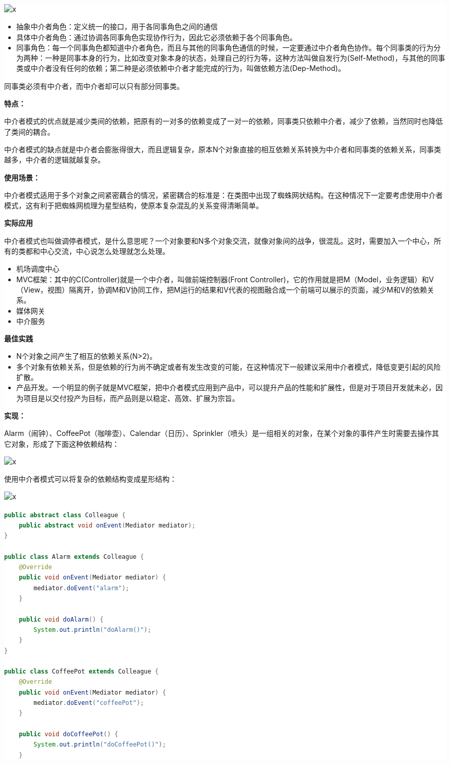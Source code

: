 ![x](D:/WorkingDir/Office/Resources/design_pattern_16.png)

- 抽象中介者角色：定义统一的接口，用于各同事角色之间的通信
- 具体中介者角色：通过协调各同事角色实现协作行为，因此它必须依赖于各个同事角色。
- 同事角色：每一个同事角色都知道中介者角色，而且与其他的同事角色通信的时候，一定要通过中介者角色协作。每个同事类的行为分为两种：一种是同事本身的行为，比如改变对象本身的状态，处理自己的行为等，这种方法叫做自发行为(Self-Method)，与其他的同事类或中介者没有任何的依赖；第二种是必须依赖中介者才能完成的行为，叫做依赖方法(Dep-Method)。

同事类必须有中介者，而中介者却可以只有部分同事类。

**特点：**

中介者模式的优点就是减少类间的依赖，把原有的一对多的依赖变成了一对一的依赖，同事类只依赖中介者，减少了依赖，当然同时也降低了类间的耦合。

中介者模式的缺点就是中介者会膨胀得很大，而且逻辑复杂，原本N个对象直接的相互依赖关系转换为中介者和同事类的依赖关系，同事类越多，中介者的逻辑就越复杂。

**使用场景：**

中介者模式适用于多个对象之间紧密藕合的情况，紧密耦合的标准是：在类图中出现了蜘蛛网状结构。在这种情况下一定要考虑使用中介者模式，这有利于把蜘蛛网梳理为星型结构，使原本复杂混乱的关系变得清晰简单。

**实际应用**

中介者模式也叫做调停者模式，是什么意思呢？一个对象要和N多个对象交流，就像对象间的战争，很混乱。这时，需要加入一个中心，所有的类都和中心交流，中心说怎么处理就怎么处理。

- 机场调度中心
- MVC框架：其中的C(Controller)就是一个中介者，叫做前端控制器(Front Controller)，它的作用就是把M（Model，业务逻辑）和V（View，视图）隔离开，协调M和V协同工作，把M运行的结果和V代表的视图融合成一个前端可以展示的页面，减少M和V的依赖关系。
- 媒体网关
- 中介服务

**最佳实践**

- N个对象之间产生了相互的依赖关系(N>2)。
- 多个对象有依赖关系，但是依赖的行为尚不确定或者有发生改变的可能，在这种情况下一般建议采用中介者模式，降低变更引起的风险扩散。
- 产品开发。一个明显的例子就是MVC框架，把中介者模式应用到产品中，可以提升产品的性能和扩展性，但是对于项目开发就未必，因为项目是以交付投产为目标，而产品则是以稳定、高效、扩展为宗旨。

**实现：**

Alarm（闹钟）、CoffeePot（咖啡壶）、Calendar（日历）、Sprinkler（喷头）是一组相关的对象，在某个对象的事件产生时需要去操作其它对象，形成了下面这种依赖结构：

![x](D:/WorkingDir/Office/Resources/design_pattern_17.png)

使用中介者模式可以将复杂的依赖结构变成星形结构：

![x](D:/WorkingDir/Office/Resources/design_pattern_18.png)

```java
public abstract class Colleague {
    public abstract void onEvent(Mediator mediator);
}

public class Alarm extends Colleague {
    @Override
    public void onEvent(Mediator mediator) {
        mediator.doEvent("alarm");
    }

    public void doAlarm() {
        System.out.println("doAlarm()");
    }
}

public class CoffeePot extends Colleague {
    @Override
    public void onEvent(Mediator mediator) {
        mediator.doEvent("coffeePot");
    }

    public void doCoffeePot() {
        System.out.println("doCoffeePot()");
    }
```